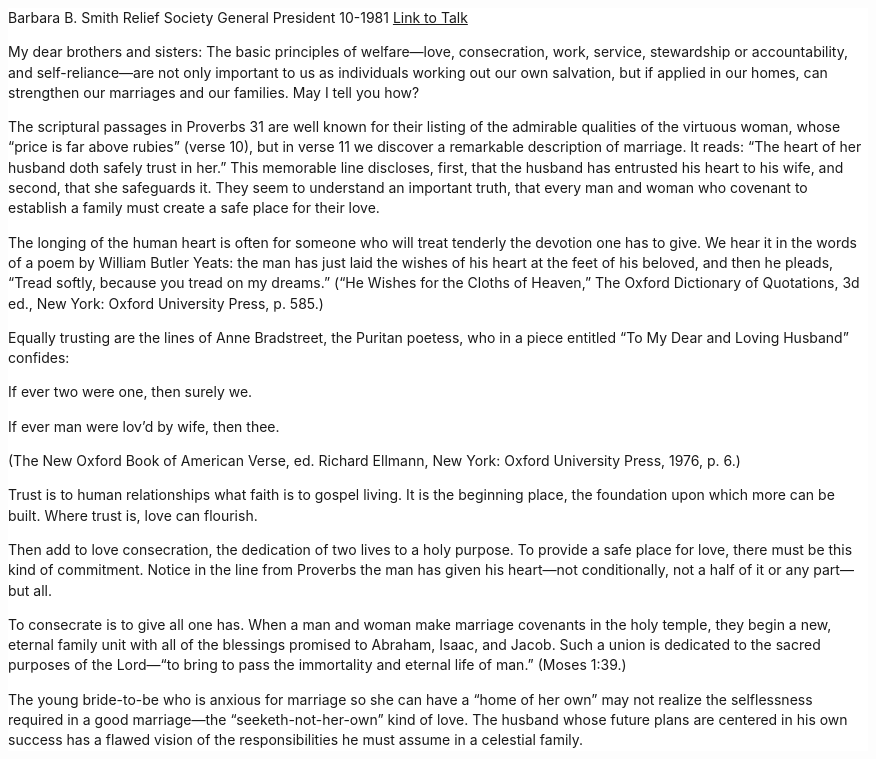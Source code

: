 Barbara B. Smith
Relief Society General President
10-1981
[Link to Talk](https://www.churchofjesuschrist.org/study/general-conference/1981/10/a-safe-place-for-marriages-and-families?lang=eng)

My dear brothers and sisters: The basic principles of welfare—love, consecration, work, service, stewardship or accountability, and self-reliance—are not only important to us as individuals working out our own salvation, but if applied in our homes, can strengthen our marriages and our families. May I tell you how?

The scriptural passages in Proverbs 31 are well known for their listing of the admirable qualities of the virtuous woman, whose “price is far above rubies” (verse 10), but in verse 11 we discover a remarkable description of marriage. It reads: “The heart of her husband doth safely trust in her.” This memorable line discloses, first, that the husband has entrusted his heart to his wife, and second, that she safeguards it. They seem to understand an important truth, that every man and woman who covenant to establish a family must create a safe place for their love.

The longing of the human heart is often for someone who will treat tenderly the devotion one has to give. We hear it in the words of a poem by William Butler Yeats: the man has just laid the wishes of his heart at the feet of his beloved, and then he pleads, “Tread softly, because you tread on my dreams.” (“He Wishes for the Cloths of Heaven,” The Oxford Dictionary of Quotations, 3d ed., New York: Oxford University Press, p. 585.)

Equally trusting are the lines of Anne Bradstreet, the Puritan poetess, who in a piece entitled “To My Dear and Loving Husband” confides:





If ever two were one, then surely we.

If ever man were lov’d by wife, then thee.





(The New Oxford Book of American Verse, ed. Richard Ellmann, New York: Oxford University Press, 1976, p. 6.)





Trust is to human relationships what faith is to gospel living. It is the beginning place, the foundation upon which more can be built. Where trust is, love can flourish.

Then add to love consecration, the dedication of two lives to a holy purpose. To provide a safe place for love, there must be this kind of commitment. Notice in the line from Proverbs the man has given his heart—not conditionally, not a half of it or any part—but all.

To consecrate is to give all one has. When a man and woman make marriage covenants in the holy temple, they begin a new, eternal family unit with all of the blessings promised to Abraham, Isaac, and Jacob. Such a union is dedicated to the sacred purposes of the Lord—“to bring to pass the immortality and eternal life of man.” (Moses 1:39.)

The young bride-to-be who is anxious for marriage so she can have a “home of her own” may not realize the selflessness required in a good marriage—the “seeketh-not-her-own” kind of love. The husband whose future plans are centered in his own success has a flawed vision of the responsibilities he must assume in a celestial family.
